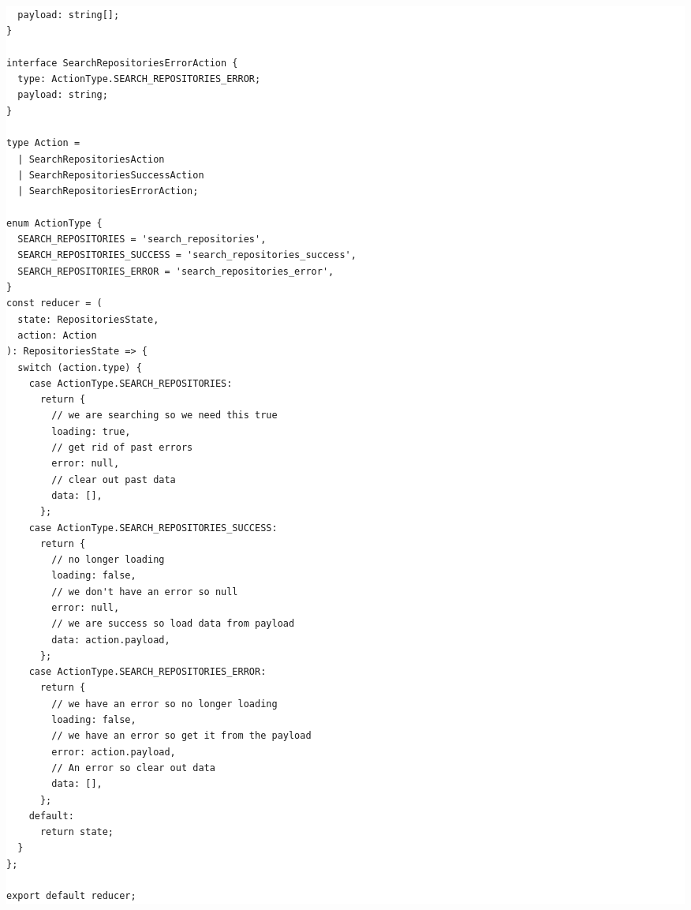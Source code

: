 ```
  payload: string[];
}

interface SearchRepositoriesErrorAction {
  type: ActionType.SEARCH_REPOSITORIES_ERROR;
  payload: string;
}

type Action =
  | SearchRepositoriesAction
  | SearchRepositoriesSuccessAction
  | SearchRepositoriesErrorAction;

enum ActionType {
  SEARCH_REPOSITORIES = 'search_repositories',
  SEARCH_REPOSITORIES_SUCCESS = 'search_repositories_success',
  SEARCH_REPOSITORIES_ERROR = 'search_repositories_error',
}
const reducer = (
  state: RepositoriesState,
  action: Action
): RepositoriesState => {
  switch (action.type) {
    case ActionType.SEARCH_REPOSITORIES:
      return {
        // we are searching so we need this true
        loading: true,
        // get rid of past errors
        error: null,
        // clear out past data
        data: [],
      };
    case ActionType.SEARCH_REPOSITORIES_SUCCESS:
      return {
        // no longer loading
        loading: false,
        // we don't have an error so null
        error: null,
        // we are success so load data from payload
        data: action.payload,
      };
    case ActionType.SEARCH_REPOSITORIES_ERROR:
      return {
        // we have an error so no longer loading
        loading: false,
        // we have an error so get it from the payload
        error: action.payload,
        // An error so clear out data
        data: [],
      };
    default:
      return state;
  }
};

export default reducer;
```
